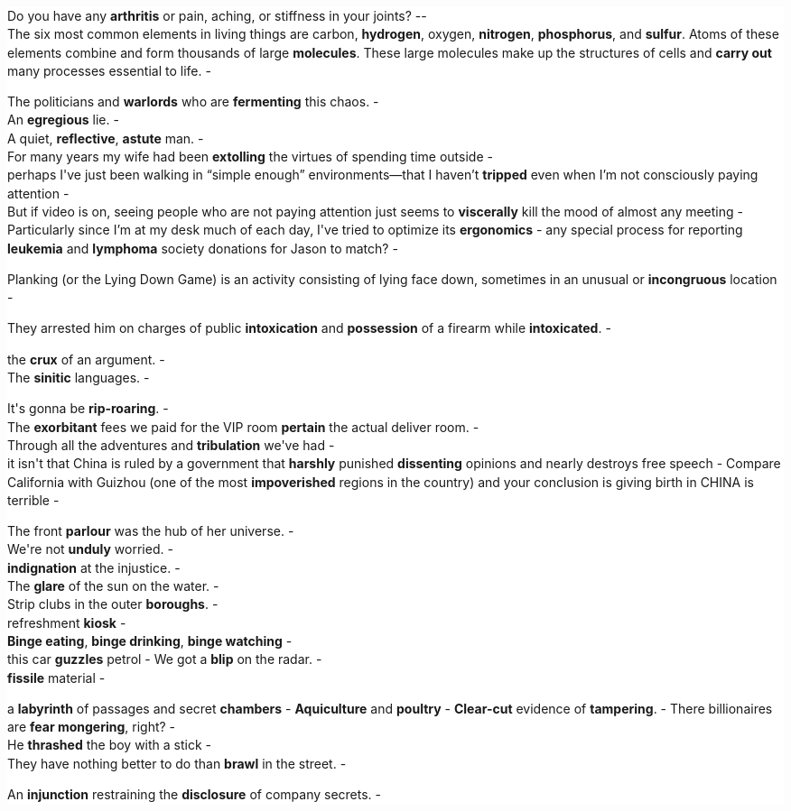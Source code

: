 Do you have any **arthritis** or pain, aching, or stiffness in your joints? --  
The six most common elements in living things are carbon, **hydrogen**, oxygen, **nitrogen**, **phosphorus**, and **sulfur**. Atoms of these elements combine and form thousands of large **molecules**. These large molecules make up the structures of cells and **carry out** many processes essential to life. -   


The politicians and **warlords** who are **fermenting** this chaos. -   
An **egregious** lie. -  
A quiet, **reflective**, **astute** man. -   
For many years my wife had been **extolling** the virtues of spending time outside -   
perhaps I've just been walking in “simple enough” environments—that I haven’t **tripped** even when I’m not consciously paying attention -    
But if video is on, seeing people who are not paying attention just seems to **viscerally** kill the mood of almost any meeting - 
Particularly since I’m at my desk much of each day, I've tried to optimize its **ergonomics** - 
any special process for reporting **leukemia** and **lymphoma** society donations for Jason to match? - 

Planking (or the Lying Down Game) is an activity consisting of lying face down, sometimes in an unusual or **incongruous** location -  

They arrested him on charges of public **intoxication** and **possession** of a firearm while **intoxicated**. -   

the **crux** of an argument. -  
The **sinitic** languages. -   

It's gonna be **rip-roaring**. -   
The **exorbitant** fees we paid for the VIP room **pertain** the actual deliver room. -   
Through all the adventures and **tribulation** we've had -  
it isn't that China is ruled by a government that **harshly** punished **dissenting** opinions and nearly destroys free speech - 
Compare California with Guizhou (one of the most **impoverished** regions in the country) and your conclusion is giving birth in CHINA is terrible - 

The front **parlour** was the hub of her universe. -   
We're not **unduly** worried. -   
**indignation** at the injustice. -   
The **glare** of the sun on the water. -   
Strip clubs in the outer **boroughs**. -   
refreshment **kiosk** -  
**Binge eating**, **binge drinking**, **binge watching** -  
this car **guzzles** petrol - 
We got a **blip** on the radar. -   
**fissile** material -   

a **labyrinth** of passages and secret **chambers** - 
**Aquiculture** and **poultry** - 
**Clear-cut** evidence of **tampering**. - 
There billionaires are **fear mongering**, right? -   
He **thrashed** the boy with a stick -  
They have nothing better to do than **brawl** in the street. -   
  
  
An **injunction** restraining the **disclosure** of company secrets. -   
  